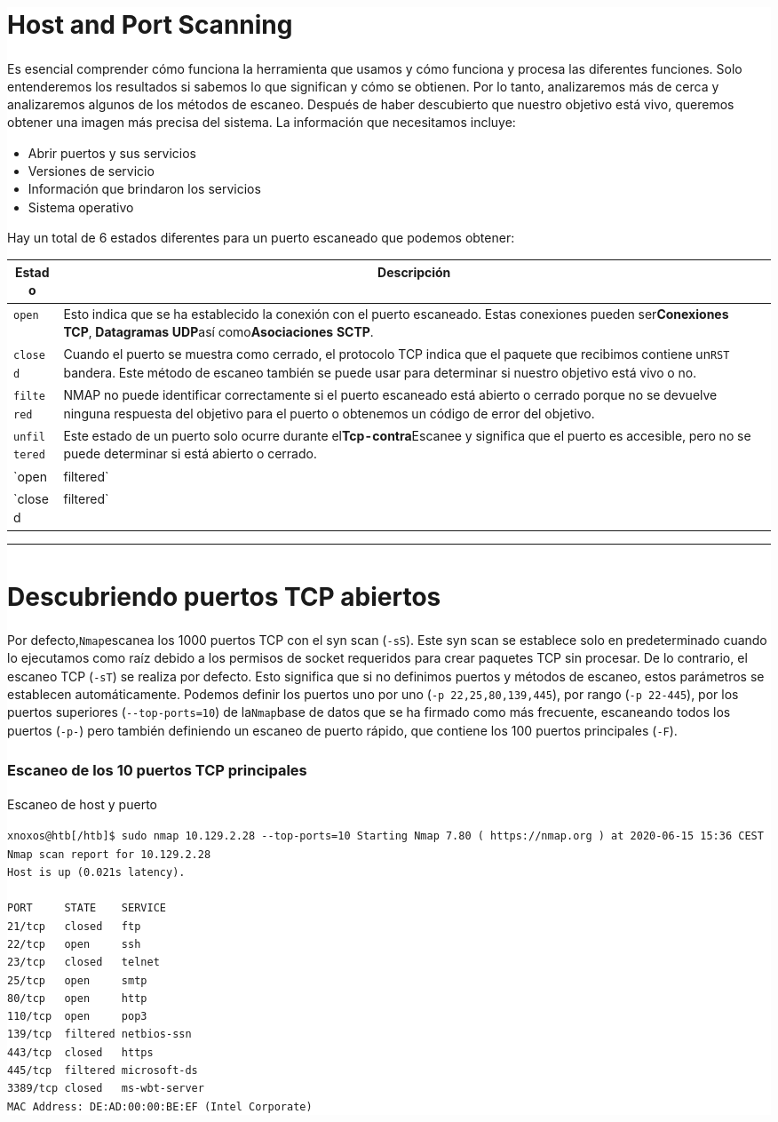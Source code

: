 # Host and Port Scanning

Es esencial comprender cómo funciona la herramienta que usamos y cómo funciona y procesa las diferentes funciones. Solo entenderemos los resultados si sabemos lo que significan y cómo se obtienen. Por lo tanto, analizaremos más de cerca y analizaremos algunos de los métodos de escaneo. Después de haber descubierto que nuestro objetivo está vivo, queremos obtener una imagen más precisa del sistema. La información que necesitamos incluye:

- Abrir puertos y sus servicios
- Versiones de servicio
- Información que brindaron los servicios
- Sistema operativo

Hay un total de 6 estados diferentes para un puerto escaneado que podemos obtener:

| **Estado** | **Descripción** |
| --- | --- |
| `open` | Esto indica que se ha establecido la conexión con el puerto escaneado. Estas conexiones pueden ser**Conexiones TCP**, **Datagramas UDP**así como**Asociaciones SCTP**. |
| `closed` | Cuando el puerto se muestra como cerrado, el protocolo TCP indica que el paquete que recibimos contiene un`RST`bandera. Este método de escaneo también se puede usar para determinar si nuestro objetivo está vivo o no. |
| `filtered` | NMAP no puede identificar correctamente si el puerto escaneado está abierto o cerrado porque no se devuelve ninguna respuesta del objetivo para el puerto o obtenemos un código de error del objetivo. |
| `unfiltered` | Este estado de un puerto solo ocurre durante el**Tcp-contra**Escanee y significa que el puerto es accesible, pero no se puede determinar si está abierto o cerrado. |
| `open|filtered` | Si no obtenemos una respuesta para un puerto específico,`Nmap`lo establecerá en ese estado. Esto indica que un firewall o filtro de paquetes puede proteger el puerto. |
| `closed|filtered` | Este estado solo ocurre en el**ID de IP inactiva**escaneos e indica que era imposible determinar si el puerto escaneado está cerrado o filtrado por un firewall. |

---

# **Descubriendo puertos TCP abiertos**

Por defecto,`Nmap`escanea los 1000 puertos TCP con el syn scan (`-sS`). Este syn scan se establece solo en predeterminado cuando lo ejecutamos como raíz debido a los permisos de socket requeridos para crear paquetes TCP sin procesar. De lo contrario, el escaneo TCP (`-sT`) se realiza por defecto. Esto significa que si no definimos puertos y métodos de escaneo, estos parámetros se establecen automáticamente. Podemos definir los puertos uno por uno (`-p 22,25,80,139,445`), por rango (`-p 22-445`), por los puertos superiores (`--top-ports=10`) de la`Nmap`base de datos que se ha firmado como más frecuente, escaneando todos los puertos (`-p-`) pero también definiendo un escaneo de puerto rápido, que contiene los 100 puertos principales (`-F`).

### **Escaneo de los 10 puertos TCP principales**

Escaneo de host y puerto

```
xnoxos@htb[/htb]$ sudo nmap 10.129.2.28 --top-ports=10 Starting Nmap 7.80 ( https://nmap.org ) at 2020-06-15 15:36 CEST
Nmap scan report for 10.129.2.28
Host is up (0.021s latency).

PORT     STATE    SERVICE
21/tcp   closed   ftp
22/tcp   open     ssh
23/tcp   closed   telnet
25/tcp   open     smtp
80/tcp   open     http
110/tcp  open     pop3
139/tcp  filtered netbios-ssn
443/tcp  closed   https
445/tcp  filtered microsoft-ds
3389/tcp closed   ms-wbt-server
MAC Address: DE:AD:00:00:BE:EF (Intel Corporate)

```